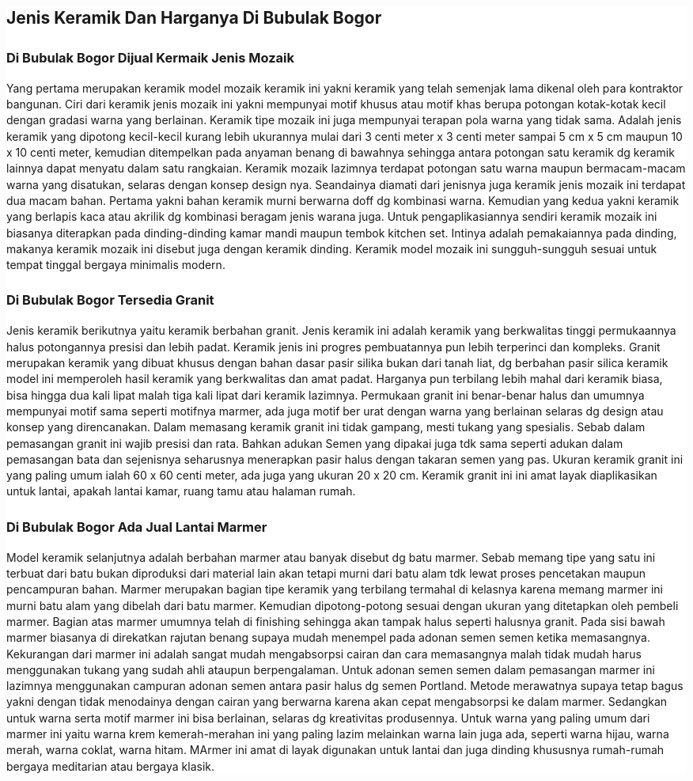 ## Jenis Keramik Dan Harganya Di Bubulak Bogor

### Di Bubulak Bogor Dijual Kermaik Jenis Mozaik

Yang pertama merupakan keramik model mozaik keramik ini yakni keramik yang telah semenjak lama dikenal oleh para kontraktor bangunan. Ciri dari keramik jenis mozaik ini yakni mempunyai motif khusus atau motif khas berupa potongan kotak-kotak kecil dengan gradasi warna yang berlainan. Keramik tipe mozaik ini juga mempunyai terapan pola warna yang tidak sama. Adalah jenis keramik yang dipotong kecil-kecil kurang lebih ukurannya mulai dari 3 centi meter x 3 centi meter sampai 5 cm x 5 cm maupun 10 x 10 centi meter, kemudian ditempelkan pada anyaman benang di bawahnya sehingga antara potongan satu keramik dg keramik lainnya dapat menyatu dalam satu rangkaian. Keramik mozaik lazimnya terdapat potongan satu warna maupun bermacam-macam warna yang disatukan, selaras dengan konsep design nya. Seandainya diamati dari jenisnya juga keramik jenis mozaik ini terdapat dua macam bahan. Pertama yakni bahan keramik murni berwarna doff dg kombinasi warna. Kemudian yang kedua yakni keramik yang berlapis kaca atau akrilik dg kombinasi beragam jenis warana juga. Untuk pengaplikasiannya sendiri keramik mozaik ini biasanya diterapkan pada dinding-dinding kamar mandi maupun tembok kitchen set. Intinya adalah pemakaiannya pada dinding, makanya keramik mozaik ini disebut juga dengan keramik dinding. Keramik model mozaik ini sungguh-sungguh sesuai untuk tempat tinggal bergaya minimalis modern.

### Di Bubulak Bogor Tersedia Granit

Jenis keramik berikutnya yaitu keramik berbahan granit. Jenis keramik ini adalah keramik yang berkwalitas tinggi permukaannya halus potongannya presisi dan lebih padat. Keramik jenis ini progres pembuatannya pun lebih terperinci dan kompleks. Granit merupakan keramik yang dibuat khusus dengan bahan dasar pasir silika bukan dari tanah liat, dg berbahan pasir silica keramik model ini memperoleh hasil keramik yang berkwalitas dan amat padat. Harganya pun terbilang lebih mahal dari keramik biasa, bisa hingga dua kali lipat malah tiga kali lipat dari keramik lazimnya. Permukaan granit ini benar-benar halus dan umumnya mempunyai motif sama seperti motifnya marmer, ada juga motif ber urat dengan warna yang berlainan selaras dg design atau konsep yang direncanakan. Dalam memasang keramik granit ini tidak gampang, mesti tukang yang spesialis. Sebab dalam pemasangan granit ini wajib presisi dan rata. Bahkan adukan Semen yang dipakai juga tdk sama seperti adukan dalam pemasangan bata dan sejenisnya seharusnya menerapkan pasir halus dengan takaran semen yang pas. Ukuran keramik granit ini yang paling umum ialah 60 x 60 centi meter, ada juga yang ukuran 20 x 20 cm. Keramik granit ini ini amat layak diaplikasikan untuk lantai, apakah lantai kamar, ruang tamu atau halaman rumah.

### Di Bubulak Bogor Ada Jual Lantai Marmer

Model keramik selanjutnya adalah berbahan marmer atau banyak disebut dg batu marmer. Sebab memang tipe yang satu ini terbuat dari batu bukan diproduksi dari material lain akan tetapi murni dari batu alam tdk lewat proses pencetakan maupun pencampuran bahan. Marmer merupakan bagian tipe keramik yang terbilang termahal di kelasnya karena memang marmer ini murni batu alam yang dibelah dari batu marmer. Kemudian dipotong-potong sesuai dengan ukuran yang ditetapkan oleh pembeli marmer. Bagian atas marmer umumnya telah di finishing sehingga akan tampak halus seperti halusnya granit. Pada sisi bawah marmer biasanya di direkatkan rajutan benang supaya mudah menempel pada adonan semen semen ketika memasangnya. Kekurangan dari marmer ini adalah sangat mudah mengabsorpsi cairan dan cara memasangnya malah tidak mudah harus menggunakan tukang yang sudah ahli ataupun berpengalaman. Untuk adonan semen semen dalam pemasangan marmer ini lazimnya menggunakan campuran adonan semen antara pasir halus dg semen Portland. Metode merawatnya supaya tetap bagus yakni dengan tidak menodainya dengan cairan yang berwarna karena akan cepat mengabsorpsi ke dalam marmer. Sedangkan untuk warna serta motif marmer ini bisa berlainan, selaras dg kreativitas produsennya. Untuk warna yang paling umum dari marmer ini yaitu warna krem kemerah-merahan ini yang paling lazim melainkan warna lain juga ada, seperti warna hijau, warna merah, warna coklat, warna hitam. MArmer ini amat di layak digunakan untuk lantai dan juga dinding khususnya rumah-rumah bergaya meditarian atau bergaya klasik.
